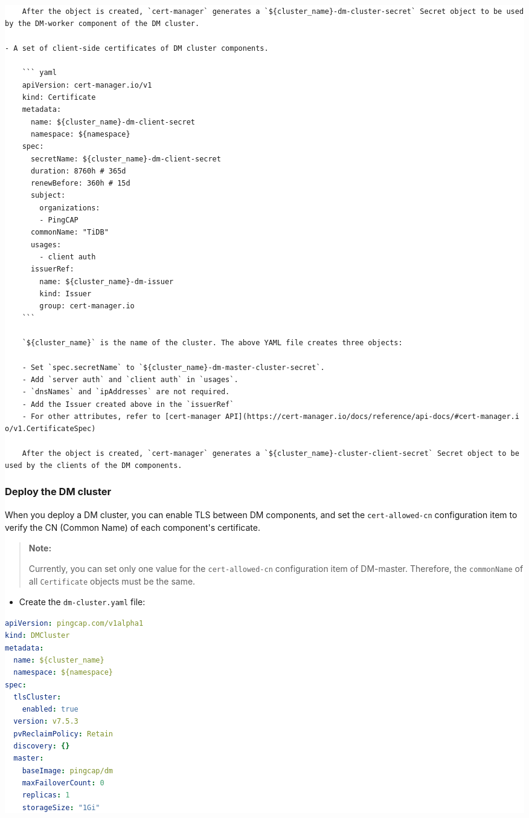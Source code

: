         After the object is created, `cert-manager` generates a `${cluster_name}-dm-cluster-secret` Secret object to be used by the DM-worker component of the DM cluster.

    - A set of client-side certificates of DM cluster components.

        ``` yaml
        apiVersion: cert-manager.io/v1
        kind: Certificate
        metadata:
          name: ${cluster_name}-dm-client-secret
          namespace: ${namespace}
        spec:
          secretName: ${cluster_name}-dm-client-secret
          duration: 8760h # 365d
          renewBefore: 360h # 15d
          subject:
            organizations:
            - PingCAP
          commonName: "TiDB"
          usages:
            - client auth
          issuerRef:
            name: ${cluster_name}-dm-issuer
            kind: Issuer
            group: cert-manager.io
        ```

        `${cluster_name}` is the name of the cluster. The above YAML file creates three objects:

        - Set `spec.secretName` to `${cluster_name}-dm-master-cluster-secret`.
        - Add `server auth` and `client auth` in `usages`.
        - `dnsNames` and `ipAddresses` are not required.
        - Add the Issuer created above in the `issuerRef`
        - For other attributes, refer to [cert-manager API](https://cert-manager.io/docs/reference/api-docs/#cert-manager.io/v1.CertificateSpec)

        After the object is created, `cert-manager` generates a `${cluster_name}-cluster-client-secret` Secret object to be used by the clients of the DM components.

### Deploy the DM cluster

When you deploy a DM cluster, you can enable TLS between DM components, and set the `cert-allowed-cn` configuration item to verify the CN (Common Name) of each component's certificate.

> **Note:**
>
> Currently, you can set only one value for the `cert-allowed-cn` configuration item of DM-master. Therefore, the `commonName` of all `Certificate` objects must be the same.

- Create the `dm-cluster.yaml` file:

```yaml
apiVersion: pingcap.com/v1alpha1
kind: DMCluster
metadata:
  name: ${cluster_name}
  namespace: ${namespace}
spec:
  tlsCluster:
    enabled: true
  version: v7.5.3
  pvReclaimPolicy: Retain
  discovery: {}
  master:
    baseImage: pingcap/dm
    maxFailoverCount: 0
    replicas: 1
    storageSize: "1Gi"
```